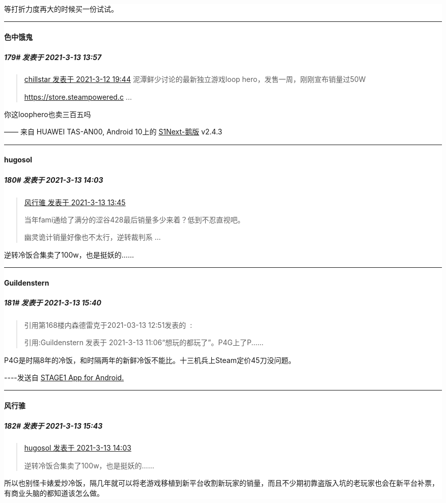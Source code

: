 等打折力度再大的时候买一份试试。


*****

####  色中饿鬼  
##### 179#       发表于 2021-3-13 13:57


<blockquote><a href="httphttps://bbs.saraba1st.com/2b/forum.php?mod=redirect&amp;goto=findpost&amp;pid=50603905&amp;ptid=1992786" target="_blank">chillstar 发表于 2021-3-12 19:44</a>
泥潭鲜少讨论的最新独立游戏loop hero，发售一周，刚刚宣布销量过50W

https://store.steampowered.c ...</blockquote>
你这loophero也卖三百五吗

—— 来自 HUAWEI TAS-AN00, Android 10上的 [S1Next-鹅版](https://github.com/ykrank/S1-Next/releases) v2.4.3


*****

####  hugosol  
##### 180#       发表于 2021-3-13 14:03


<blockquote><a href="httphttps://bbs.saraba1st.com/2b/forum.php?mod=redirect&amp;goto=findpost&amp;pid=50610408&amp;ptid=1992786" target="_blank">风行骓 发表于 2021-3-13 13:45</a>

当年fami通给了满分的涩谷428最后销量多少来着？低到不忍直视吧。


幽灵诡计销量好像也不太行，逆转裁判系 ...</blockquote>
逆转冷饭合集卖了100w，也是挺妖的……


*****

####  Guildenstern  
##### 181#       发表于 2021-3-13 15:40


<blockquote>引用第168楼内森德雷克于2021-03-13 12:51发表的  :

引用:Guildenstern 发表于 2021-3-13 11:06“想玩的都玩了”。P4G上了P......</blockquote>
P4G是时隔8年的冷饭，和时隔两年的新鲜冷饭不能比。十三机兵上Steam定价45刀没问题。


----发送自 [STAGE1 App for Android.](http://stage1.5j4m.com/?1.37)


*****

####  风行骓  
##### 182#       发表于 2021-3-13 15:43


<blockquote><a href="httphttps://bbs.saraba1st.com/2b/forum.php?mod=redirect&amp;goto=findpost&amp;pid=50610580&amp;ptid=1992786" target="_blank">hugosol 发表于 2021-3-13 14:03</a>

逆转冷饭合集卖了100w，也是挺妖的……</blockquote>
所以也别怪卡婊爱炒冷饭，隔几年就可以将老游戏移植到新平台收割新玩家的销量，而且不少期初靠盗版入坑的老玩家也会在新平台补票，有商业头脑的都知道该怎么做。
